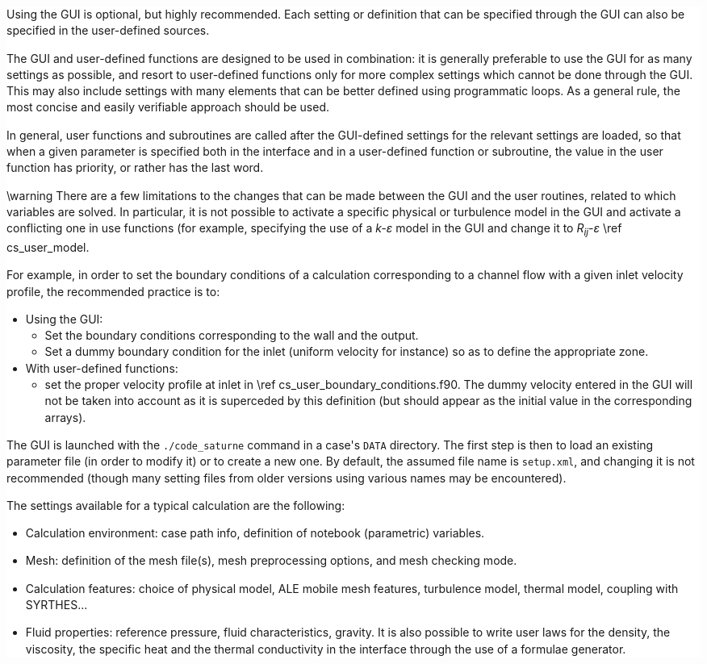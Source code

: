 Using the GUI is optional, but highly recommended. Each setting or definition
that can be specified through the GUI can also be specified in the user-defined sources.

The GUI and user-defined functions are designed to be used in combination:
it is generally preferable to use the GUI for as many settings
as possible, and resort to user-defined functions only for more complex
settings which cannot be done through the GUI. This may also include
settings with many elements that can be better defined using programmatic
loops. As a general rule, the most concise and easily verifiable approach
should be used.

In general, user functions and subroutines are called after the GUI-defined
settings for the relevant settings are loaded, so that when a given parameter
is specified both in the interface and in a user-defined function or subroutine,
the value in the user function has priority, or rather has the last word.

\warning
There are a few limitations to the changes that can be made between the GUI and
the user routines, related to which variables are solved. In particular, it is
not possible to activate a specific physical or turbulence model in the GUI and
activate a conflicting one in use functions (for example, specifying the use
of a <em>k-ε</em> model in the GUI and change it to
<em>R<sub>ij</sub>-ε</em> \ref cs_user_model.

For example, in order to set the boundary conditions of a calculation
corresponding to a channel flow with a given inlet velocity profile, the recommended
practice is to:

- Using the GUI:
  - Set the boundary conditions corresponding to the wall and the output.
  - Set a dummy boundary condition for the inlet (uniform velocity for instance)
    so as to define the appropriate zone.
- With user-defined functions:
  - set the proper velocity profile at inlet in \ref cs_user_boundary_conditions.f90.
    The dummy velocity entered in the GUI will not be taken into account as it is
    superceded by this definition (but should appear as the initial value
    in the corresponding arrays).

The GUI is launched with the `./code_saturne` command in a case's
`DATA` directory. The first step is then to load an existing parameter file (in
order to modify it) or to create a new one. By default, the assumed file name
is `setup.xml`, and changing it is not recommended (though many setting files
from older versions using various names may be encountered).

The settings available for a typical calculation are the following:

- Calculation environment: case path info,
  definition of notebook (parametric) variables.

- Mesh: definition of the mesh file(s),
  mesh preprocessing options, and mesh checking mode.

- Calculation features: choice of physical model, ALE mobile mesh features,
      turbulence model, thermal model, coupling with SYRTHES...

- Fluid properties: reference pressure, fluid characteristics, gravity.
  It is also possible to write user laws for the density, the viscosity,
  the specific heat and the thermal conductivity in the interface through
  the use of a formulae generator.
